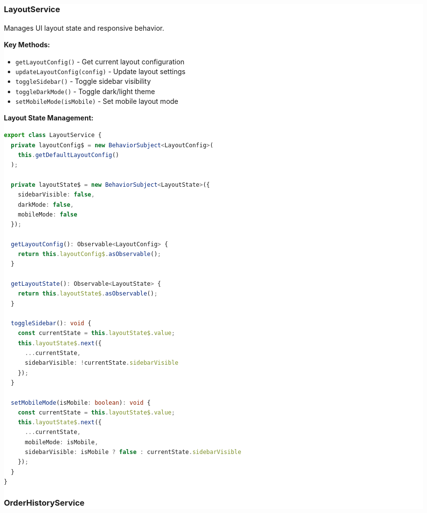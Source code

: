 ### LayoutService

Manages UI layout state and responsive behavior.

**Key Methods:**
- `getLayoutConfig()` - Get current layout configuration
- `updateLayoutConfig(config)` - Update layout settings
- `toggleSidebar()` - Toggle sidebar visibility
- `toggleDarkMode()` - Toggle dark/light theme
- `setMobileMode(isMobile)` - Set mobile layout mode

**Layout State Management:**
```typescript
export class LayoutService {
  private layoutConfig$ = new BehaviorSubject<LayoutConfig>(
    this.getDefaultLayoutConfig()
  );

  private layoutState$ = new BehaviorSubject<LayoutState>({
    sidebarVisible: false,
    darkMode: false,
    mobileMode: false
  });

  getLayoutConfig(): Observable<LayoutConfig> {
    return this.layoutConfig$.asObservable();
  }

  getLayoutState(): Observable<LayoutState> {
    return this.layoutState$.asObservable();
  }

  toggleSidebar(): void {
    const currentState = this.layoutState$.value;
    this.layoutState$.next({
      ...currentState,
      sidebarVisible: !currentState.sidebarVisible
    });
  }

  setMobileMode(isMobile: boolean): void {
    const currentState = this.layoutState$.value;
    this.layoutState$.next({
      ...currentState,
      mobileMode: isMobile,
      sidebarVisible: isMobile ? false : currentState.sidebarVisible
    });
  }
}
```

### OrderHistoryService
